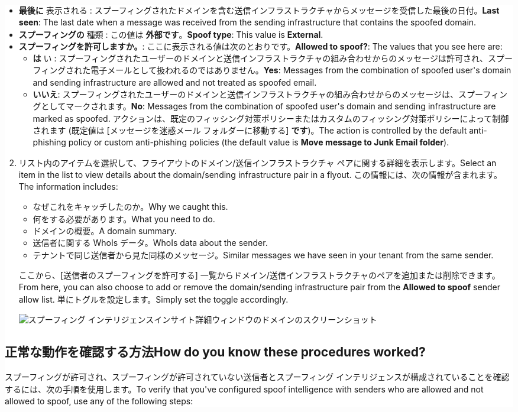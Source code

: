    - <span data-ttu-id="14199-226">**最後に** 表示される : スプーフィングされたドメインを含む送信インフラストラクチャからメッセージを受信した最後の日付。</span><span class="sxs-lookup"><span data-stu-id="14199-226">**Last seen**: The last date when a message was received from the sending infrastructure that contains the spoofed domain.</span></span>
   - <span data-ttu-id="14199-227">**スプーフィングの** 種類 : この値は **外部です**。</span><span class="sxs-lookup"><span data-stu-id="14199-227">**Spoof type**: This value is **External**.</span></span>
   - <span data-ttu-id="14199-228">**スプーフィングを許可しますか。**: ここに表示される値は次のとおりです。</span><span class="sxs-lookup"><span data-stu-id="14199-228">**Allowed to spoof?**: The values that you see here are:</span></span>
     - <span data-ttu-id="14199-229">**は** い : スプーフィングされたユーザーのドメインと送信インフラストラクチャの組み合わせからのメッセージは許可され、スプーフィングされた電子メールとして扱われるのではありません。</span><span class="sxs-lookup"><span data-stu-id="14199-229">**Yes**: Messages from the combination of spoofed user's domain and sending infrastructure are allowed and not treated as spoofed email.</span></span>
     - <span data-ttu-id="14199-230">**いいえ**: スプーフィングされたユーザーのドメインと送信インフラストラクチャの組み合わせからのメッセージは、スプーフィングとしてマークされます。</span><span class="sxs-lookup"><span data-stu-id="14199-230">**No**: Messages from the combination of spoofed user's domain and sending infrastructure are marked as spoofed.</span></span> <span data-ttu-id="14199-231">アクションは、既定のフィッシング対策ポリシーまたはカスタムのフィッシング対策ポリシーによって制御されます (既定値は [メッセージを迷惑メール フォルダーに移動する] **です**)。</span><span class="sxs-lookup"><span data-stu-id="14199-231">The action is controlled by the default anti-phishing policy or custom anti-phishing policies (the default value is **Move message to Junk Email folder**).</span></span>

2. <span data-ttu-id="14199-232">リスト内のアイテムを選択して、フライアウトのドメイン/送信インフラストラクチャ ペアに関する詳細を表示します。</span><span class="sxs-lookup"><span data-stu-id="14199-232">Select an item in the list to view details about the domain/sending infrastructure pair in a flyout.</span></span> <span data-ttu-id="14199-233">この情報には、次の情報が含まれます。</span><span class="sxs-lookup"><span data-stu-id="14199-233">The information includes:</span></span>
   - <span data-ttu-id="14199-234">なぜこれをキャッチしたのか。</span><span class="sxs-lookup"><span data-stu-id="14199-234">Why we caught this.</span></span>
   - <span data-ttu-id="14199-235">何をする必要があります。</span><span class="sxs-lookup"><span data-stu-id="14199-235">What you need to do.</span></span>
   - <span data-ttu-id="14199-236">ドメインの概要。</span><span class="sxs-lookup"><span data-stu-id="14199-236">A domain summary.</span></span>
   - <span data-ttu-id="14199-237">送信者に関する WhoIs データ。</span><span class="sxs-lookup"><span data-stu-id="14199-237">WhoIs data about the sender.</span></span>
   - <span data-ttu-id="14199-238">テナントで同じ送信者から見た同様のメッセージ。</span><span class="sxs-lookup"><span data-stu-id="14199-238">Similar messages we have seen in your tenant from the same sender.</span></span>

   <span data-ttu-id="14199-239">ここから、[送信者のスプーフィングを許可する] 一覧からドメイン/送信インフラストラクチャのペアを追加または削除できます。</span><span class="sxs-lookup"><span data-stu-id="14199-239">From here, you can also choose to add or remove the domain/sending infrastructure pair from the **Allowed to spoof** sender allow list.</span></span> <span data-ttu-id="14199-240">単にトグルを設定します。</span><span class="sxs-lookup"><span data-stu-id="14199-240">Simply set the toggle accordingly.</span></span>

   ![スプーフィング インテリジェンスインサイト詳細ウィンドウのドメインのスクリーンショット](../../media/03ad3e6e-2010-4e8e-b92e-accc8bbebb79.png)

## <a name="how-do-you-know-these-procedures-worked"></a><span data-ttu-id="14199-242">正常な動作を確認する方法</span><span class="sxs-lookup"><span data-stu-id="14199-242">How do you know these procedures worked?</span></span>

<span data-ttu-id="14199-243">スプーフィングが許可され、スプーフィングが許可されていない送信者とスプーフィング インテリジェンスが構成されていることを確認するには、次の手順を使用します。</span><span class="sxs-lookup"><span data-stu-id="14199-243">To verify that you've configured spoof intelligence with senders who are allowed and not allowed to spoof, use any of the following steps:</span></span>

